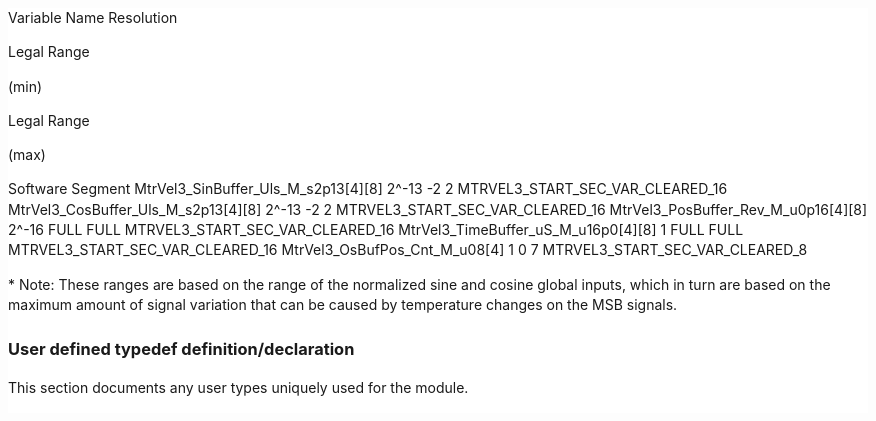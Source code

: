 <col style="width: 13%" />
<col style="width: 18%" />
</colgroup>
<tbody>
<tr class="odd">
<td>Variable Name</td>
<td>Resolution</td>
<td><p>Legal Range</p>
<p>(min)</p></td>
<td><p>Legal Range</p>
<p>(max)</p></td>
<td>Software Segment</td>
</tr>
<tr class="even">
<td>MtrVel3_SinBuffer_Uls_M_s2p13[4][8]</td>
<td>2^-13</td>
<td>-2</td>
<td>2</td>
<td>MTRVEL3_START_SEC_VAR_CLEARED_16</td>
</tr>
<tr class="odd">
<td>MtrVel3_CosBuffer_Uls_M_s2p13[4][8]</td>
<td>2^-13</td>
<td>-2</td>
<td>2</td>
<td>MTRVEL3_START_SEC_VAR_CLEARED_16</td>
</tr>
<tr class="even">
<td>MtrVel3_PosBuffer_Rev_M_u0p16[4][8]</td>
<td>2^-16</td>
<td>FULL</td>
<td>FULL</td>
<td>MTRVEL3_START_SEC_VAR_CLEARED_16</td>
</tr>
<tr class="odd">
<td>MtrVel3_TimeBuffer_uS_M_u16p0[4][8]</td>
<td>1</td>
<td>FULL</td>
<td>FULL</td>
<td>MTRVEL3_START_SEC_VAR_CLEARED_16</td>
</tr>
<tr class="even">
<td>MtrVel3_OsBufPos_Cnt_M_u08[4]</td>
<td>1</td>
<td>0</td>
<td>7</td>
<td>MTRVEL3_START_SEC_VAR_CLEARED_8</td>
</tr>
</tbody>
</table>

\* Note: These ranges are based on the range of the normalized sine and
cosine global inputs, which in turn are based on the maximum amount of
signal variation that can be caused by temperature changes on the MSB
signals.

### User defined typedef definition/declaration 

This section documents any user types uniquely used for the module.

<table>
<colgroup>
<col style="width: 34%" />
<col style="width: 31%" />
<col style="width: 11%" />